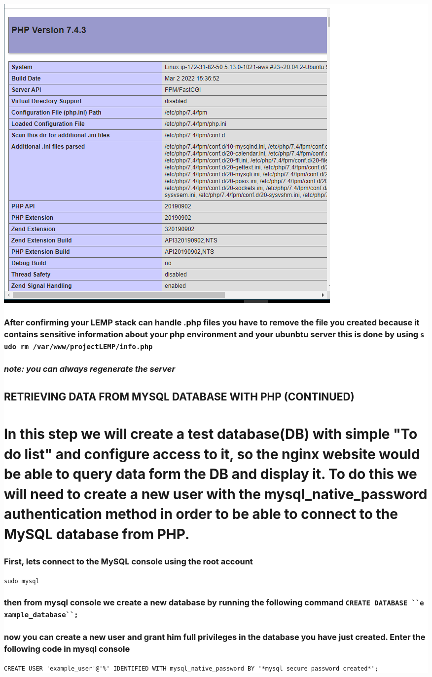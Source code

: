 ![info.php](./Images/info.php_output.png)
### After confirming your LEMP stack can handle .php files you have to remove the file you created because it contains sensitive information about your php environment and your ubunbtu server this is done by using `sudo rm /var/www/projectLEMP/info.php`
### *note: you can always regenerate the server*
## **RETRIEVING DATA FROM MYSQL DATABASE WITH PHP (CONTINUED)**
# In this step we will create a test database(DB) with simple "To do list" and configure access to it, so the nginx website would be able to query data form the DB and display it. To do this we will need to create a new user with the mysql_native_password authentication method in order to be able to connect to the MySQL database from PHP.
### First, lets connect to the MySQL console using the root account
`sudo mysql`
### then from mysql console we create a new database by running the following command `CREATE DATABASE ``example_database``;`
### now you can create a new user and grant him full privileges in the database you have just created. Enter the following code in mysql console
`CREATE USER 'example_user'@'%' IDENTIFIED WITH mysql_native_password BY '*mysql secure password created*';`
